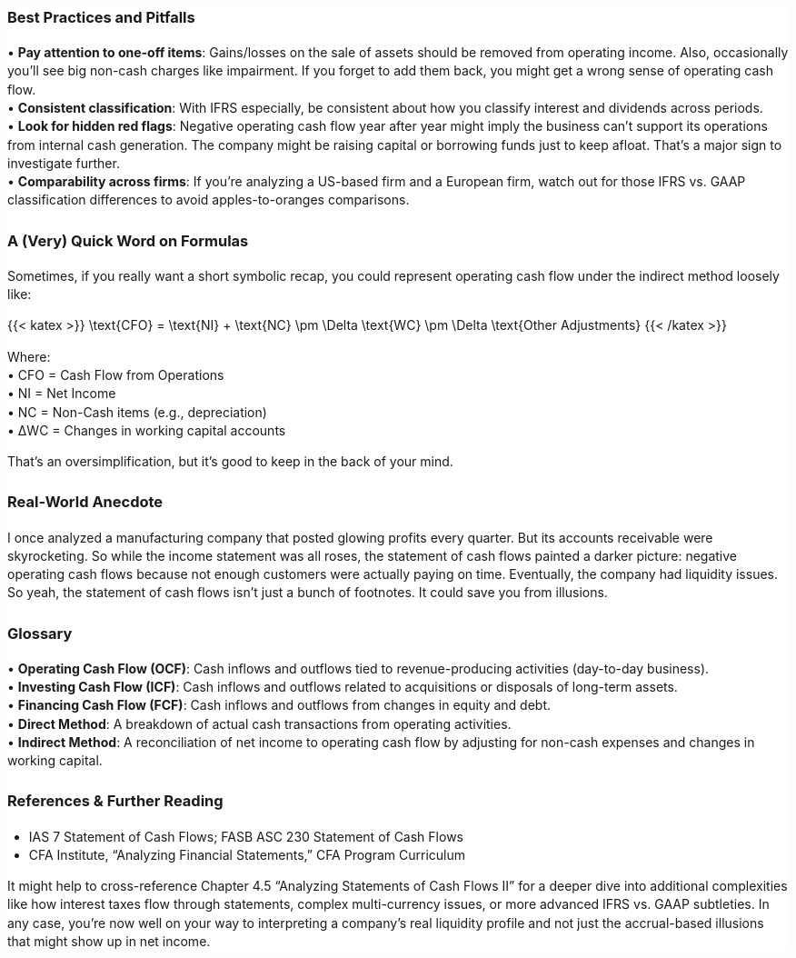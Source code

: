 ### Best Practices and Pitfalls
• **Pay attention to one-off items**: Gains/losses on the sale of assets should be removed from operating income. Also, occasionally you’ll see big non-cash charges like impairment. If you forget to add them back, you might get a wrong sense of operating cash flow.  
• **Consistent classification**: With IFRS especially, be consistent about how you classify interest and dividends across periods.  
• **Look for hidden red flags**: Negative operating cash flow year after year might imply the business can’t support its operations from internal cash generation. The company might be raising capital or borrowing funds just to keep afloat. That’s a major sign to investigate further.  
• **Comparability across firms**: If you’re analyzing a US-based firm and a European firm, watch out for those IFRS vs. GAAP classification differences to avoid apples-to-oranges comparisons.

### A (Very) Quick Word on Formulas
Sometimes, if you really want a short symbolic recap, you could represent operating cash flow under the indirect method loosely like:

{{< katex >}}
\text{CFO} = \text{NI} + \text{NC} \pm \Delta \text{WC} \pm \Delta \text{Other Adjustments}
{{< /katex >}}

Where:  
• CFO = Cash Flow from Operations  
• NI = Net Income  
• NC = Non-Cash items (e.g., depreciation)  
• ΔWC = Changes in working capital accounts  

That’s an oversimplification, but it’s good to keep in the back of your mind.

### Real-World Anecdote
I once analyzed a manufacturing company that posted glowing profits every quarter. But its accounts receivable were skyrocketing. So while the income statement was all roses, the statement of cash flows painted a darker picture: negative operating cash flows because not enough customers were actually paying on time. Eventually, the company had liquidity issues. So yeah, the statement of cash flows isn’t just a bunch of footnotes. It could save you from illusions.

### Glossary
• **Operating Cash Flow (OCF)**: Cash inflows and outflows tied to revenue-producing activities (day-to-day business).  
• **Investing Cash Flow (ICF)**: Cash inflows and outflows related to acquisitions or disposals of long-term assets.  
• **Financing Cash Flow (FCF)**: Cash inflows and outflows from changes in equity and debt.  
• **Direct Method**: A breakdown of actual cash transactions from operating activities.  
• **Indirect Method**: A reconciliation of net income to operating cash flow by adjusting for non-cash expenses and changes in working capital.

### References & Further Reading
- IAS 7 Statement of Cash Flows; FASB ASC 230 Statement of Cash Flows  
- CFA Institute, “Analyzing Financial Statements,” CFA Program Curriculum  

It might help to cross-reference Chapter 4.5 “Analyzing Statements of Cash Flows II” for a deeper dive into additional complexities like how interest taxes flow through statements, complex multi-currency issues, or more advanced IFRS vs. GAAP subtleties. In any case, you’re now well on your way to interpreting a company’s real liquidity profile and not just the accrual-based illusions that might show up in net income.  

